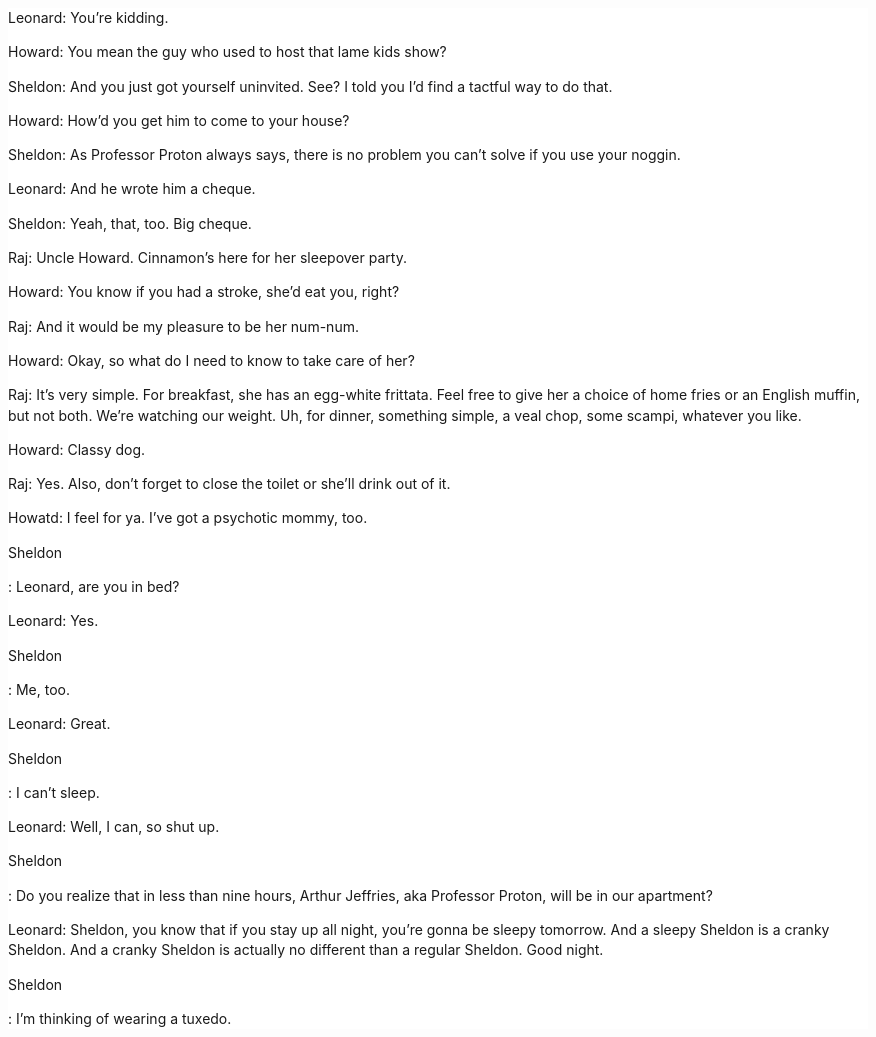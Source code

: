 Leonard: You’re kidding.

Howard: You mean the guy who used to host that lame kids show?

Sheldon: And you just got yourself uninvited. See? I told you I’d find a tactful way to do that.

Howard: How’d you get him to come to your house?

Sheldon: As Professor Proton always says, there is no problem you can’t solve if you use your noggin.

Leonard: And he wrote him a cheque.

Sheldon: Yeah, that, too. Big cheque.

Raj: Uncle Howard. Cinnamon’s here for her sleepover party.

Howard: You know if you had a stroke, she’d eat you, right?

Raj: And it would be my pleasure to be her num-num.

Howard: Okay, so what do I need to know to take care of her?

Raj: It’s very simple. For breakfast, she has an egg-white frittata. Feel free to give her a choice of home fries or an English muffin, but not both. We’re watching our weight. Uh, for dinner, something simple, a veal chop, some scampi, whatever you like.

Howard: Classy dog.

Raj: Yes. Also, don’t forget to close the toilet or she’ll drink out of it.

Howatd: I feel for ya. I’ve got a psychotic mommy, too.

Sheldon 

: Leonard, are you in bed?

Leonard: Yes.

Sheldon 

: Me, too.

Leonard: Great.

Sheldon 

: I can’t sleep.

Leonard: Well, I can, so shut up.

Sheldon 

: Do you realize that in less than nine hours, Arthur Jeffries, aka Professor Proton, will be in our apartment?

Leonard: Sheldon, you know that if you stay up all night, you’re gonna be sleepy tomorrow. And a sleepy Sheldon is a cranky Sheldon. And a cranky Sheldon is actually no different than a regular Sheldon. Good night.

Sheldon 

: I’m thinking of wearing a tuxedo.
